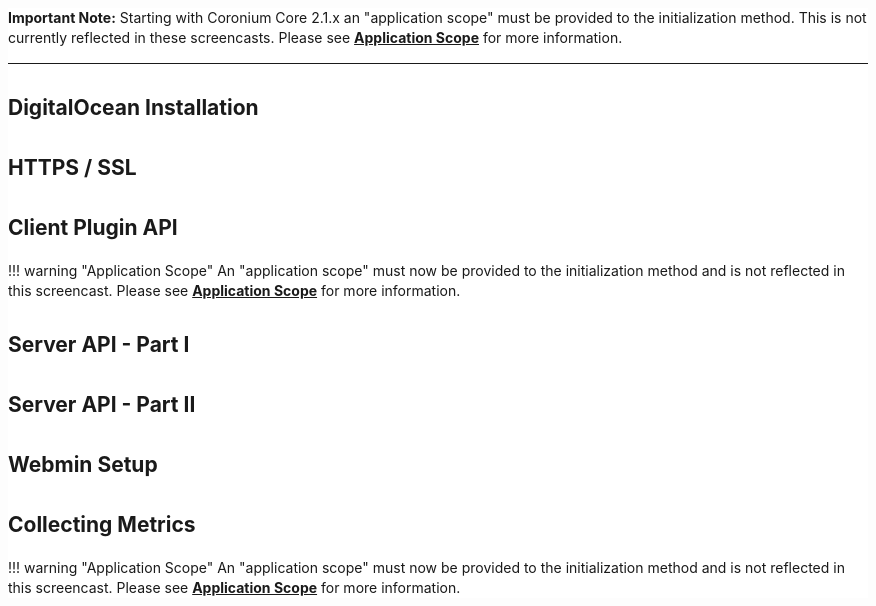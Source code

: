 __Important Note:__ Starting with Coronium Core 2.1.x an "application scope" must be provided to the initialization method. This is not currently reflected in these screencasts. Please see __[Application Scope](/client-guide/#application-scope)__ for more information.

---

## DigitalOcean Installation

<iframe width="560" height="315" src="https://www.youtube.com/embed/t1GgTfxLgIA?rel=0" frameborder="0" allowfullscreen></iframe>

## HTTPS / SSL

<iframe width="560" height="315" src="https://www.youtube.com/embed/2sP3PXdO4OU?rel=0" frameborder="0" allowfullscreen></iframe>

## Client Plugin API

!!! warning "Application Scope"
    An "application scope" must now be provided to the initialization method and is not reflected in this screencast. Please see __[Application Scope](/client-guide/#application-scope)__ for more information.

<iframe width="560" height="315" src="https://www.youtube.com/embed/PoxkpVwhmPE?rel=0" frameborder="0" allowfullscreen></iframe>

## Server API - Part I

<iframe width="560" height="315" src="https://www.youtube.com/embed/AQeHLuXv2fE?rel=0" frameborder="0" allowfullscreen></iframe>

## Server API - Part II

<iframe width="560" height="315" src="https://www.youtube.com/embed/BLEkVZgDtG8?rel=0" frameborder="0" allowfullscreen></iframe>

## Webmin Setup

<iframe width="560" height="315" src="https://www.youtube.com/embed/tLIHOw371TY" frameborder="0" allowfullscreen></iframe>

## Collecting Metrics

!!! warning "Application Scope"
    An "application scope" must now be provided to the initialization method and is not reflected in this screencast. Please see __[Application Scope](/client-guide/#application-scope)__ for more information.

<iframe width="560" height="315" src="https://www.youtube.com/embed/MudX-1JJHZ0" frameborder="0" allowfullscreen></iframe>
